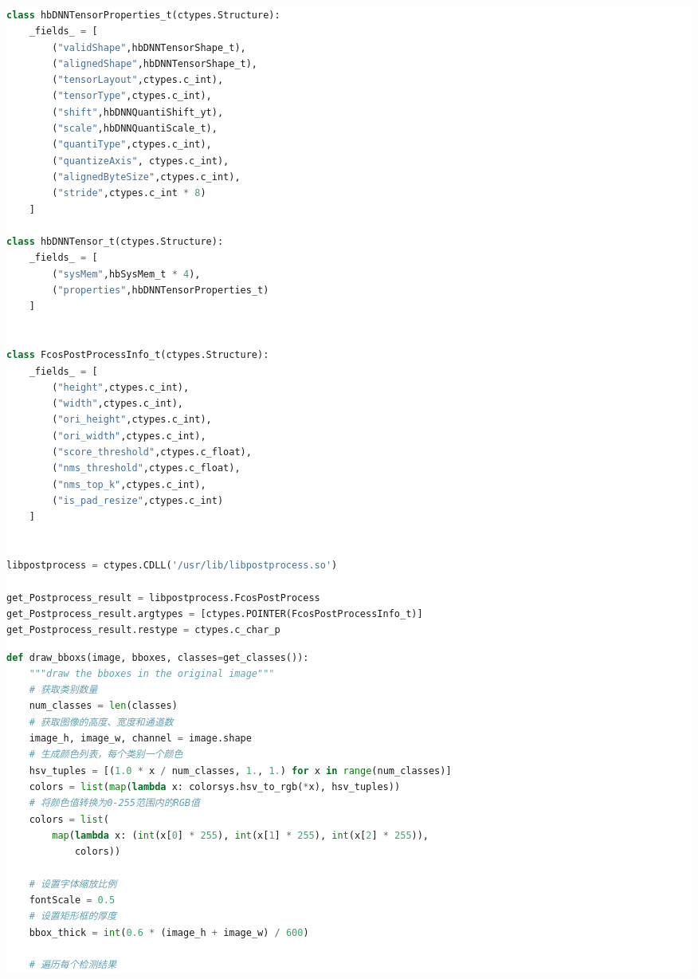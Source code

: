 ```python
class hbDNNTensorProperties_t(ctypes.Structure):
    _fields_ = [
        ("validShape",hbDNNTensorShape_t),
        ("alignedShape",hbDNNTensorShape_t),
        ("tensorLayout",ctypes.c_int),
        ("tensorType",ctypes.c_int),
        ("shift",hbDNNQuantiShift_yt),
        ("scale",hbDNNQuantiScale_t),
        ("quantiType",ctypes.c_int),
        ("quantizeAxis", ctypes.c_int),
        ("alignedByteSize",ctypes.c_int),
        ("stride",ctypes.c_int * 8)
    ]

class hbDNNTensor_t(ctypes.Structure):
    _fields_ = [
        ("sysMem",hbSysMem_t * 4),
        ("properties",hbDNNTensorProperties_t)
    ]


class FcosPostProcessInfo_t(ctypes.Structure):
    _fields_ = [
        ("height",ctypes.c_int),
        ("width",ctypes.c_int),
        ("ori_height",ctypes.c_int),
        ("ori_width",ctypes.c_int),
        ("score_threshold",ctypes.c_float),
        ("nms_threshold",ctypes.c_float),
        ("nms_top_k",ctypes.c_int),
        ("is_pad_resize",ctypes.c_int)
    ]


libpostprocess = ctypes.CDLL('/usr/lib/libpostprocess.so') 

get_Postprocess_result = libpostprocess.FcosPostProcess
get_Postprocess_result.argtypes = [ctypes.POINTER(FcosPostProcessInfo_t)]  
get_Postprocess_result.restype = ctypes.c_char_p  
```



```python
def draw_bboxs(image, bboxes, classes=get_classes()):
    """draw the bboxes in the original image"""
    # 获取类别数量
    num_classes = len(classes)
    # 获取图像的高度、宽度和通道数
    image_h, image_w, channel = image.shape
    # 生成颜色列表，每个类别一个颜色
    hsv_tuples = [(1.0 * x / num_classes, 1., 1.) for x in range(num_classes)]
    colors = list(map(lambda x: colorsys.hsv_to_rgb(*x), hsv_tuples))
    # 将颜色值转换为0-255范围内的RGB值
    colors = list(
        map(lambda x: (int(x[0] * 255), int(x[1] * 255), int(x[2] * 255)),
            colors))

    # 设置字体缩放比例
    fontScale = 0.5
    # 设置矩形框的厚度
    bbox_thick = int(0.6 * (image_h + image_w) / 600)

    # 遍历每个检测结果
```